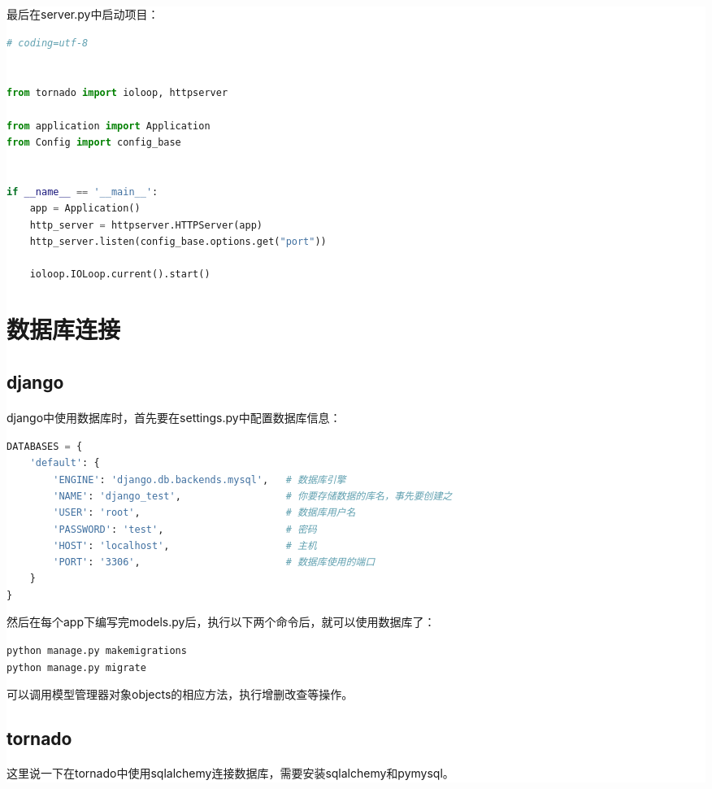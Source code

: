 最后在server.py中启动项目：

```python
# coding=utf-8


from tornado import ioloop, httpserver

from application import Application
from Config import config_base


if __name__ == '__main__':
    app = Application()
    http_server = httpserver.HTTPServer(app)
    http_server.listen(config_base.options.get("port"))

    ioloop.IOLoop.current().start()
```



# 数据库连接

## django

django中使用数据库时，首先要在settings.py中配置数据库信息：

```python
DATABASES = {
    'default': {
        'ENGINE': 'django.db.backends.mysql',   # 数据库引擎
        'NAME': 'django_test',                  # 你要存储数据的库名，事先要创建之
        'USER': 'root',                         # 数据库用户名
        'PASSWORD': 'test',                     # 密码
        'HOST': 'localhost',                    # 主机
        'PORT': '3306',                         # 数据库使用的端口
    }
}
```

然后在每个app下编写完models.py后，执行以下两个命令后，就可以使用数据库了：

```python
python manage.py makemigrations
python manage.py migrate
```

可以调用模型管理器对象objects的相应方法，执行增删改查等操作。

## tornado

这里说一下在tornado中使用sqlalchemy连接数据库，需要安装sqlalchemy和pymysql。
